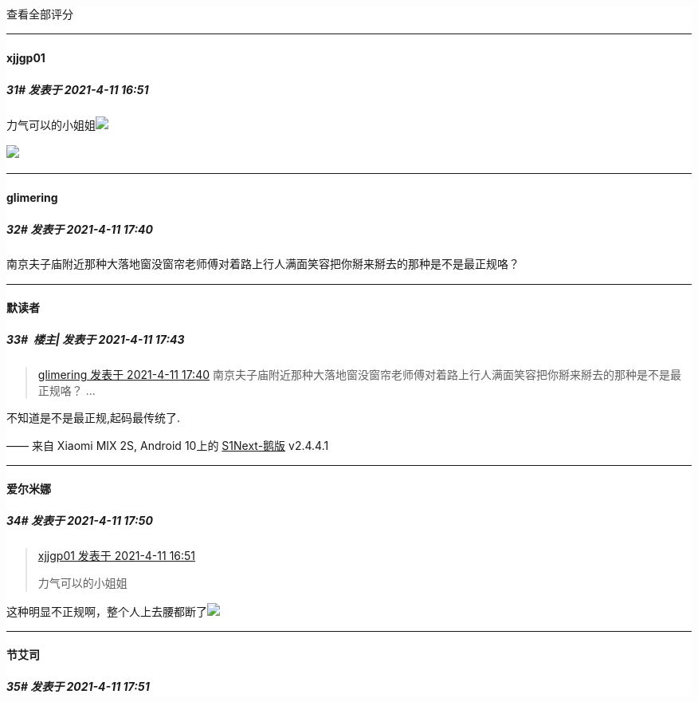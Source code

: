 
查看全部评分




-----

####  xjjgp01  
##### 31#       发表于 2021-4-11 16:51


力气可以的小姐姐<img src="https://static.saraba1st.com/image/smiley/face2017/032.png" referrerpolicy="no-referrer">

<img src="https://www.hualigs.cn/image/6072b8113854e.jpg" referrerpolicy="no-referrer">


-----

####  glimering  
##### 32#       发表于 2021-4-11 17:40


南京夫子庙附近那种大落地窗没窗帘老师傅对着路上行人满面笑容把你掰来掰去的那种是不是最正规咯？


-----

####  默读者  
##### 33#         楼主| 发表于 2021-4-11 17:43


<blockquote><a href="httphttps://bbs.saraba1st.com/2b/forum.php?mod=redirect&amp;goto=findpost&amp;pid=50904780&amp;ptid=1998420" target="_blank">glimering 发表于 2021-4-11 17:40</a>
南京夫子庙附近那种大落地窗没窗帘老师傅对着路上行人满面笑容把你掰来掰去的那种是不是最正规咯？ ...</blockquote>
不知道是不是最正规,起码最传统了.

—— 来自 Xiaomi MIX 2S, Android 10上的 [S1Next-鹅版](https://github.com/ykrank/S1-Next/releases) v2.4.4.1


-----

####  爱尔米娜  
##### 34#       发表于 2021-4-11 17:50


<blockquote><a href="httphttps://bbs.saraba1st.com/2b/forum.php?mod=redirect&amp;goto=findpost&amp;pid=50904391&amp;ptid=1998420" target="_blank">xjjgp01 发表于 2021-4-11 16:51</a>

力气可以的小姐姐</blockquote>
这种明显不正规啊，整个人上去腰都断了<img src="https://static.saraba1st.com/image/smiley/face2017/067.png" referrerpolicy="no-referrer">


-----

####  节艾司  
##### 35#       发表于 2021-4-11 17:51
